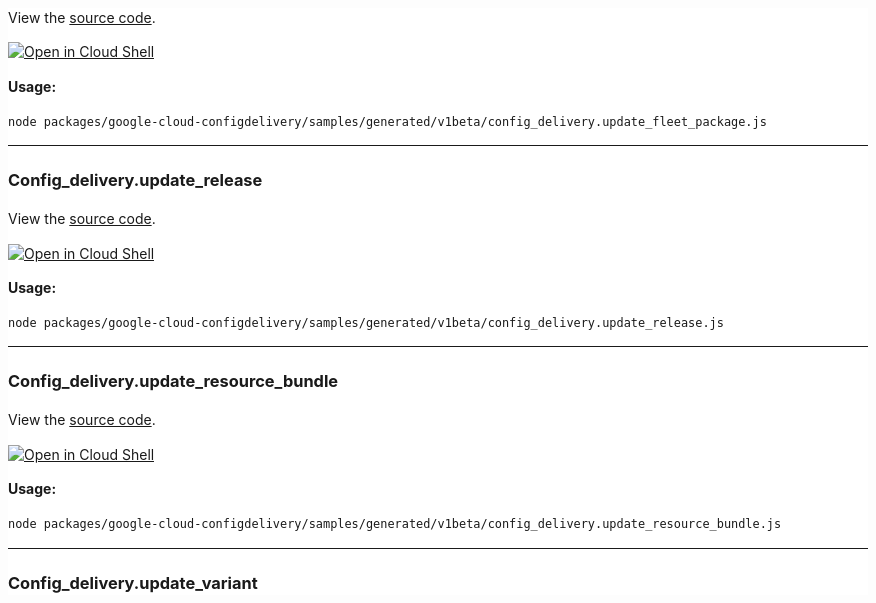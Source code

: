 View the [source code](https://github.com/googleapis/google-cloud-node/blob/main/packages/google-cloud-configdelivery/samples/generated/v1beta/config_delivery.update_fleet_package.js).

[![Open in Cloud Shell][shell_img]](https://console.cloud.google.com/cloudshell/open?git_repo=https://github.com/googleapis/google-cloud-node&page=editor&open_in_editor=packages/google-cloud-configdelivery/samples/generated/v1beta/config_delivery.update_fleet_package.js,samples/README.md)

__Usage:__


`node packages/google-cloud-configdelivery/samples/generated/v1beta/config_delivery.update_fleet_package.js`


-----




### Config_delivery.update_release

View the [source code](https://github.com/googleapis/google-cloud-node/blob/main/packages/google-cloud-configdelivery/samples/generated/v1beta/config_delivery.update_release.js).

[![Open in Cloud Shell][shell_img]](https://console.cloud.google.com/cloudshell/open?git_repo=https://github.com/googleapis/google-cloud-node&page=editor&open_in_editor=packages/google-cloud-configdelivery/samples/generated/v1beta/config_delivery.update_release.js,samples/README.md)

__Usage:__


`node packages/google-cloud-configdelivery/samples/generated/v1beta/config_delivery.update_release.js`


-----




### Config_delivery.update_resource_bundle

View the [source code](https://github.com/googleapis/google-cloud-node/blob/main/packages/google-cloud-configdelivery/samples/generated/v1beta/config_delivery.update_resource_bundle.js).

[![Open in Cloud Shell][shell_img]](https://console.cloud.google.com/cloudshell/open?git_repo=https://github.com/googleapis/google-cloud-node&page=editor&open_in_editor=packages/google-cloud-configdelivery/samples/generated/v1beta/config_delivery.update_resource_bundle.js,samples/README.md)

__Usage:__


`node packages/google-cloud-configdelivery/samples/generated/v1beta/config_delivery.update_resource_bundle.js`


-----




### Config_delivery.update_variant


[//]: # "This README.md file is auto-generated, all changes to this file will be lost."
[//]: # "To regenerate it, use `python -m synthtool`."
[shell_img]: https://gstatic.com/cloudssh/images/open-btn.png
[shell_link]: https://console.cloud.google.com/cloudshell/open?git_repo=https://github.com/googleapis/google-cloud-node&page=editor&open_in_editor=samples/README.md
[product-docs]: https://cloud.google.com/kubernetes-engine/enterprise/config-sync/docs/concepts/fleet-packages